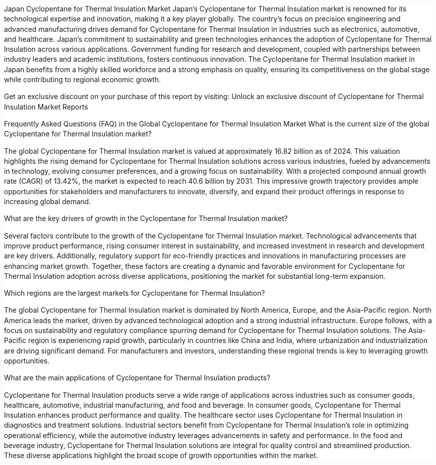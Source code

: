 Japan Cyclopentane for Thermal Insulation Market
Japan’s Cyclopentane for Thermal Insulation market is renowned for its technological expertise and innovation, making it a key player globally. The country’s focus on precision engineering and advanced manufacturing drives demand for Cyclopentane for Thermal Insulation in industries such as electronics, automotive, and healthcare. Japan’s commitment to sustainability and green technologies enhances the adoption of Cyclopentane for Thermal Insulation across various applications. Government funding for research and development, coupled with partnerships between industry leaders and academic institutions, fosters continuous innovation. The Cyclopentane for Thermal Insulation market in Japan benefits from a highly skilled workforce and a strong emphasis on quality, ensuring its competitiveness on the global stage while contributing to regional economic growth.

Get an exclusive discount on your purchase of this report by visiting: Unlock an exclusive discount of Cyclopentane for Thermal Insulation Market Reports 

Frequently Asked Questions (FAQ) in the Global Cyclopentane for Thermal Insulation Market
What is the current size of the global Cyclopentane for Thermal Insulation market?

The global Cyclopentane for Thermal Insulation market is valued at approximately 16.82 billion as of 2024. This valuation highlights the rising demand for Cyclopentane for Thermal Insulation solutions across various industries, fueled by advancements in technology, evolving consumer preferences, and a growing focus on sustainability. With a projected compound annual growth rate (CAGR) of 13.42%, the market is expected to reach 40.6 billion by 2031. This impressive growth trajectory provides ample opportunities for stakeholders and manufacturers to innovate, diversify, and expand their product offerings in response to increasing global demand.

What are the key drivers of growth in the Cyclopentane for Thermal Insulation market?

Several factors contribute to the growth of the Cyclopentane for Thermal Insulation market. Technological advancements that improve product performance, rising consumer interest in sustainability, and increased investment in research and development are key drivers. Additionally, regulatory support for eco-friendly practices and innovations in manufacturing processes are enhancing market growth. Together, these factors are creating a dynamic and favorable environment for Cyclopentane for Thermal Insulation adoption across diverse applications, positioning the market for substantial long-term expansion.

Which regions are the largest markets for Cyclopentane for Thermal Insulation?

The global Cyclopentane for Thermal Insulation market is dominated by North America, Europe, and the Asia-Pacific region. North America leads the market, driven by advanced technological adoption and a strong industrial infrastructure. Europe follows, with a focus on sustainability and regulatory compliance spurring demand for Cyclopentane for Thermal Insulation solutions. The Asia-Pacific region is experiencing rapid growth, particularly in countries like China and India, where urbanization and industrialization are driving significant demand. For manufacturers and investors, understanding these regional trends is key to leveraging growth opportunities.

What are the main applications of Cyclopentane for Thermal Insulation products?

Cyclopentane for Thermal Insulation products serve a wide range of applications across industries such as consumer goods, healthcare, automotive, industrial manufacturing, and food and beverage. In consumer goods, Cyclopentane for Thermal Insulation enhances product performance and quality. The healthcare sector uses Cyclopentane for Thermal Insulation in diagnostics and treatment solutions. Industrial sectors benefit from Cyclopentane for Thermal Insulation’s role in optimizing operational efficiency, while the automotive industry leverages advancements in safety and performance. In the food and beverage industry, Cyclopentane for Thermal Insulation solutions are integral for quality control and streamlined production. These diverse applications highlight the broad scope of growth opportunities within the market.
